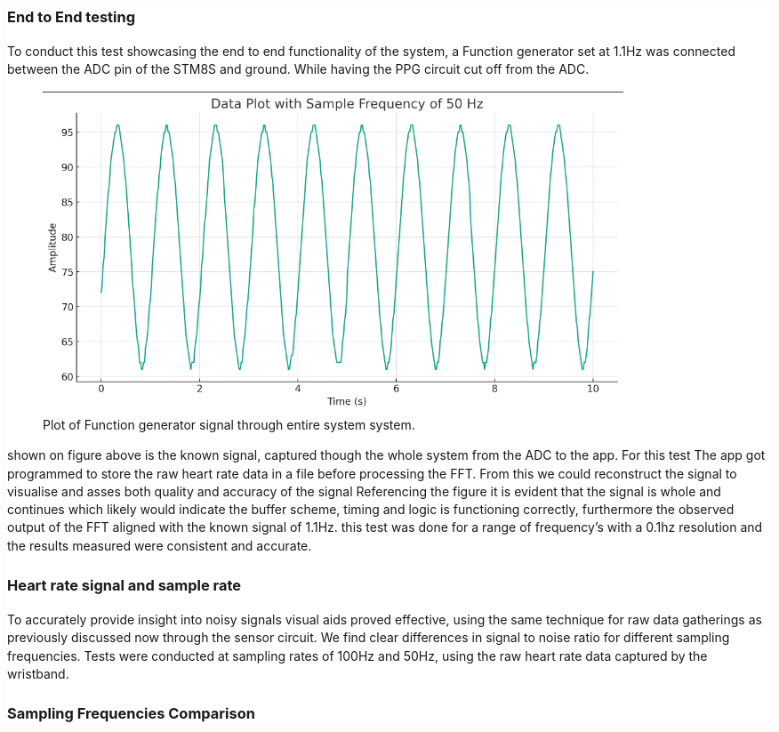 

### End to End testing
To conduct this test showcasing the end to end functionality of the system, a Function generator set at 1.1Hz was connected between the ADC pin of the STM8S and ground. While having the PPG circuit cut off from the ADC.


<figure>
  <img src="/assets/images/project1/sin plot from ADC_ESP_APP.png" alt="BLE Flowchart" style="max-width: 100%; height: auto;">
  <figcaption>Plot of Function generator signal through entire system system.</figcaption>
</figure>

shown on figure above is the known signal, captured though the whole system from the ADC to the app. For this test The app got programmed to store the raw heart rate data in a file before processing the FFT. From this we could reconstruct the signal to visualise and asses both quality and accuracy of the signal Referencing the figure it is evident that the signal is whole and continues which likely would indicate the buffer scheme, timing and logic is functioning correctly, furthermore the observed output of the FFT aligned with the known signal of 1.1Hz. this test was done for a range of frequency’s with a 0.1hz resolution and the results measured were consistent and accurate.

### Heart rate signal and sample rate

To accurately provide insight into noisy signals visual aids proved effective, using the same technique for raw data gatherings as previously discussed now through the sensor circuit. We find clear differences in signal to noise ratio for different sampling frequencies. Tests were conducted at sampling rates of 100Hz and 50Hz, using the raw heart rate data captured by the wristband.



### Sampling Frequencies Comparison


<figure>